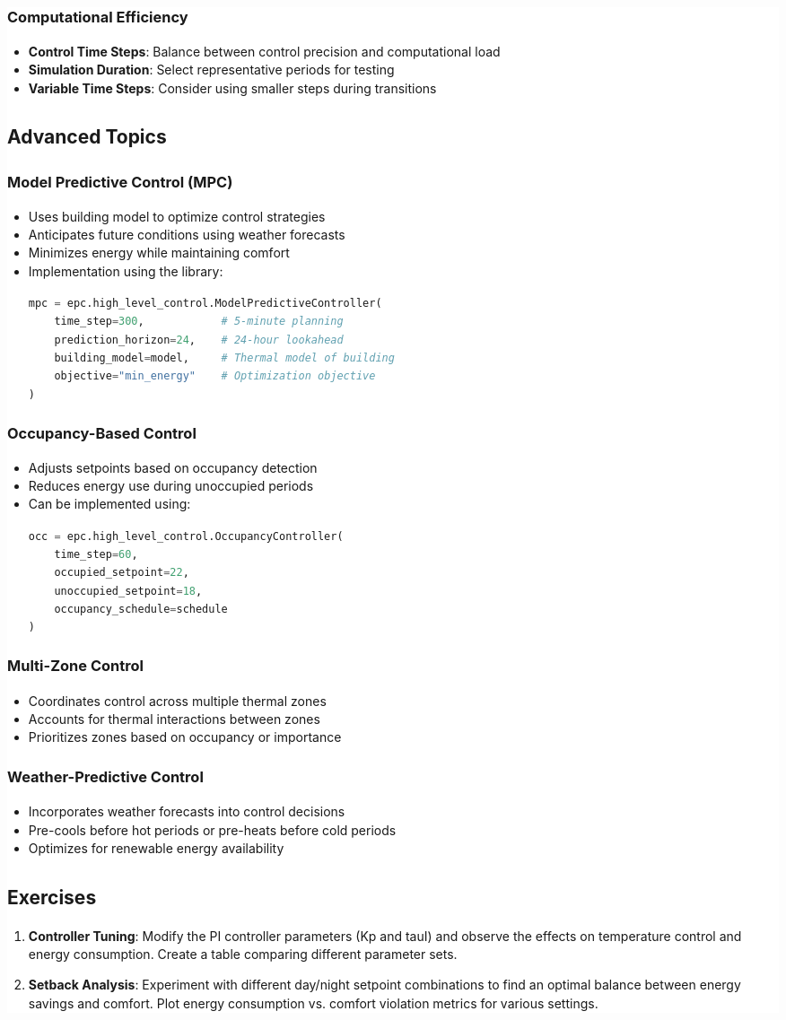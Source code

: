 ### Computational Efficiency
- **Control Time Steps**: Balance between control precision and computational load
- **Simulation Duration**: Select representative periods for testing
- **Variable Time Steps**: Consider using smaller steps during transitions

## Advanced Topics

### Model Predictive Control (MPC)
- Uses building model to optimize control strategies
- Anticipates future conditions using weather forecasts
- Minimizes energy while maintaining comfort
- Implementation using the library:
  ```python
  mpc = epc.high_level_control.ModelPredictiveController(
      time_step=300,            # 5-minute planning
      prediction_horizon=24,    # 24-hour lookahead
      building_model=model,     # Thermal model of building
      objective="min_energy"    # Optimization objective
  )
  ```

### Occupancy-Based Control
- Adjusts setpoints based on occupancy detection
- Reduces energy use during unoccupied periods
- Can be implemented using:
  ```python
  occ = epc.high_level_control.OccupancyController(
      time_step=60,
      occupied_setpoint=22,
      unoccupied_setpoint=18,
      occupancy_schedule=schedule
  )
  ```

### Multi-Zone Control
- Coordinates control across multiple thermal zones
- Accounts for thermal interactions between zones
- Prioritizes zones based on occupancy or importance

### Weather-Predictive Control
- Incorporates weather forecasts into control decisions
- Pre-cools before hot periods or pre-heats before cold periods
- Optimizes for renewable energy availability

## Exercises

1. **Controller Tuning**: Modify the PI controller parameters (Kp and tauI) and observe the effects on temperature control and energy consumption. Create a table comparing different parameter sets.

2. **Setback Analysis**: Experiment with different day/night setpoint combinations to find an optimal balance between energy savings and comfort. Plot energy consumption vs. comfort violation metrics for various settings.
